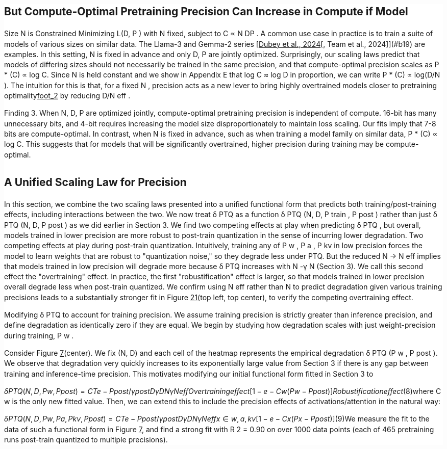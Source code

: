## But Compute-Optimal Pretraining Precision Can Increase in Compute if Model

Size N is Constrained Minimizing L(D, P ) with N fixed, subject to C ∝ N DP . A common use case in practice is to train a suite of models of various sizes on similar data. The Llama-3 and Gemma-2 series [[Dubey et al., 2024](#b3)[, Team et al., 2024]](#b19) are examples. In this setting, N is fixed in advance and only D, P are jointly optimized. Surprisingly, our scaling laws predict that models of differing sizes should not necessarily be trained in the same precision, and that compute-optimal precision scales as P * (C) ∝ log C. Since N is held constant and we show in Appendix E that log C ≈ log D in proportion, we can write P * (C) ∝ log(D/N ). The intuition for this is that, for a fixed N , precision acts as a new lever to bring highly overtrained models closer to pretraining optimality[foot_2](#foot_2) by reducing D/N eff .

Finding 3. When N, D, P are optimized jointly, compute-optimal pretraining precision is independent of compute. 16-bit has many unnecessary bits, and 4-bit requires increasing the model size disproportionately to maintain loss scaling. Our fits imply that 7-8 bits are compute-optimal. In contrast, when N is fixed in advance, such as when training a model family on similar data, P * (C) ∝ log C. This suggests that for models that will be significantly overtrained, higher precision during training may be compute-optimal.

## A Unified Scaling Law for Precision

In this section, we combine the two scaling laws presented into a unified functional form that predicts both training/post-training effects, including interactions between the two. We now treat δ PTQ as a function δ PTQ (N, D, P train , P post ) rather than just δ PTQ (N, D, P post ) as we did earlier in Section 3. We find two competing effects at play when predicting δ PTQ , but overall, models trained in lower precision are more robust to post-train quantization in the sense of incurring lower degradation. Two competing effects at play during post-train quantization. Intuitively, training any of P w , P a , P kv in low precision forces the model to learn weights that are robust to "quantization noise," so they degrade less under PTQ. But the reduced N → N eff implies that models trained in low precision will degrade more because δ PTQ increases with N -γ N (Section 3). We call this second effect the "overtraining" effect. In practice, the first "robustification" effect is larger, so that models trained in lower precision overall degrade less when post-train quantized. We confirm using N eff rather than N to predict degradation given various training precisions leads to a substantially stronger fit in Figure [21](#fig_0)(top left, top center), to verify the competing overtraining effect.

Modifying δ PTQ to account for training precision. We assume training precision is strictly greater than inference precision, and define degradation as identically zero if they are equal. We begin by studying how degradation scales with just weight-precision during training, P w .

Consider Figure [7](#fig_6)(center). We fix (N, D) and each cell of the heatmap represents the empirical degradation δ PTQ (P w , P post ). We observe that degradation very quickly increases to its exponentially large value from Section 3 if there is any gap between training and inference-time precision. This motivates modifying our initial functional form fitted in Section 3 to

$δ PTQ (N, D, P w , P post ) = C T e -Ppost/γpost D γ D N γ N eff Overtraining effect [1 -e -Cw(Pw-Ppost) ] Robustification effect (8)$where C w is the only new fitted value. Then, we can extend this to include the precision effects of activations/attention in the natural way:

$δ PTQ (N, D, P w , P a , P kv , P post ) = C T e -Ppost/γpost D γ D N γ N eff x∈{w,a,kv} [1 -e -Cx(Px-Ppost) ](9)$We measure the fit to the data of such a functional form in Figure [7](#fig_6), and find a strong fit with R 2 = 0.90 on over 1000 data points (each of 465 pretraining runs post-train quantized to multiple precisions).

